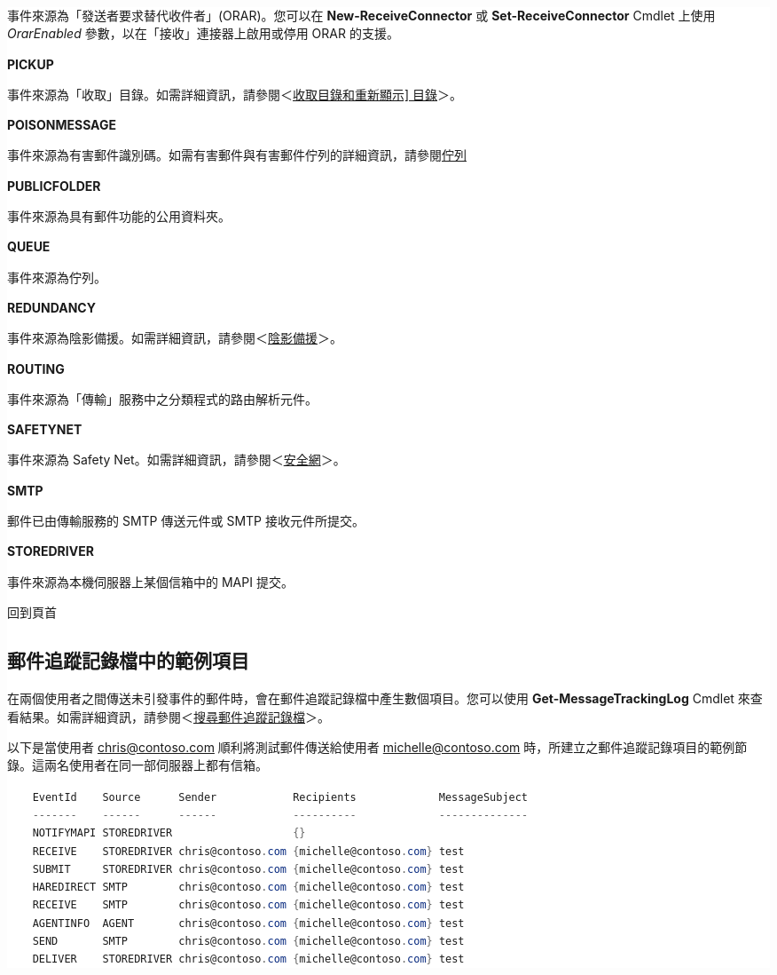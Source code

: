 <td><p>事件來源為「發送者要求替代收件者」(ORAR)。您可以在 <strong>New-ReceiveConnector</strong> 或 <strong>Set-ReceiveConnector</strong> Cmdlet 上使用 <em>OrarEnabled</em> 參數，以在「接收」連接器上啟用或停用 ORAR 的支援。</p></td>
</tr>
<tr class="odd">
<td><p><strong>PICKUP</strong></p></td>
<td><p>事件來源為「收取」目錄。如需詳細資訊，請參閱＜<a href="pickup-directory-and-replay-directory-exchange-2013-help.md">收取目錄和重新顯示] 目錄</a>＞。</p></td>
</tr>
<tr class="even">
<td><p><strong>POISONMESSAGE</strong></p></td>
<td><p>事件來源為有害郵件識別碼。如需有害郵件與有害郵件佇列的詳細資訊，請參閱<a href="queues-exchange-2013-help.md">佇列</a></p></td>
</tr>
<tr class="odd">
<td><p><strong>PUBLICFOLDER</strong></p></td>
<td><p>事件來源為具有郵件功能的公用資料夾。</p></td>
</tr>
<tr class="even">
<td><p><strong>QUEUE</strong></p></td>
<td><p>事件來源為佇列。</p></td>
</tr>
<tr class="odd">
<td><p><strong>REDUNDANCY</strong></p></td>
<td><p>事件來源為陰影備援。如需詳細資訊，請參閱＜<a href="shadow-redundancy-exchange-2013-help.md">陰影備援</a>＞。</p></td>
</tr>
<tr class="even">
<td><p><strong>ROUTING</strong></p></td>
<td><p>事件來源為「傳輸」服務中之分類程式的路由解析元件。</p></td>
</tr>
<tr class="odd">
<td><p><strong>SAFETYNET</strong></p></td>
<td><p>事件來源為 Safety Net。如需詳細資訊，請參閱＜<a href="safety-net-exchange-2013-help.md">安全網</a>＞。</p></td>
</tr>
<tr class="even">
<td><p><strong>SMTP</strong></p></td>
<td><p>郵件已由傳輸服務的 SMTP 傳送元件或 SMTP 接收元件所提交。</p></td>
</tr>
<tr class="odd">
<td><p><strong>STOREDRIVER</strong></p></td>
<td><p>事件來源為本機伺服器上某個信箱中的 MAPI 提交。</p></td>
</tr>
</tbody>
</table>


回到頁首

## 郵件追蹤記錄檔中的範例項目

在兩個使用者之間傳送未引發事件的郵件時，會在郵件追蹤記錄檔中產生數個項目。您可以使用 **Get-MessageTrackingLog** Cmdlet 來查看結果。如需詳細資訊，請參閱＜[搜尋郵件追蹤記錄檔](search-message-tracking-logs-exchange-2013-help.md)＞。

以下是當使用者 chris@contoso.com 順利將測試郵件傳送給使用者 michelle@contoso.com 時，所建立之郵件追蹤記錄項目的範例節錄。這兩名使用者在同一部伺服器上都有信箱。
```powershell
    EventId    Source      Sender            Recipients             MessageSubject
    -------    ------      ------            ----------             --------------
    NOTIFYMAPI STOREDRIVER                   {}
    RECEIVE    STOREDRIVER chris@contoso.com {michelle@contoso.com} test
    SUBMIT     STOREDRIVER chris@contoso.com {michelle@contoso.com} test
    HAREDIRECT SMTP        chris@contoso.com {michelle@contoso.com} test
    RECEIVE    SMTP        chris@contoso.com {michelle@contoso.com} test
    AGENTINFO  AGENT       chris@contoso.com {michelle@contoso.com} test
    SEND       SMTP        chris@contoso.com {michelle@contoso.com} test
    DELIVER    STOREDRIVER chris@contoso.com {michelle@contoso.com} test
```